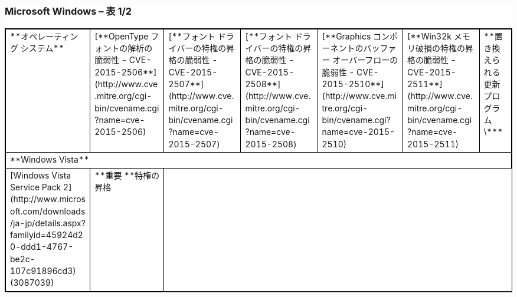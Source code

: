 ### Microsoft Windows – 表 1/2

<p> </p>
<table style="border:1px solid black;">
<tr>
<td style="border:1px solid black;">
**オペレーティング システム**

</td>
<td style="border:1px solid black;">
[**OpenType フォントの解析の脆弱性 - CVE-2015-2506**](http://www.cve.mitre.org/cgi-bin/cvename.cgi?name=cve-2015-2506)

</td>
<td style="border:1px solid black;">
[**フォント ドライバーの特権の昇格の脆弱性 - CVE-2015-2507**](http://www.cve.mitre.org/cgi-bin/cvename.cgi?name=cve-2015-2507)

</td>
<td style="border:1px solid black;">
[**フォント ドライバーの特権の昇格の脆弱性 - CVE-2015-2508**](http://www.cve.mitre.org/cgi-bin/cvename.cgi?name=cve-2015-2508)

</td>
<td style="border:1px solid black;">
[**Graphics コンポーネントのバッファー オーバーフローの脆弱性 - CVE-2015-2510**](http://www.cve.mitre.org/cgi-bin/cvename.cgi?name=cve-2015-2510)

</td>
<td style="border:1px solid black;">
[**Win32k メモリ破損の特権の昇格の脆弱性 - CVE-2015-2511**](http://www.cve.mitre.org/cgi-bin/cvename.cgi?name=cve-2015-2511)

</td>
<td style="border:1px solid black;">
**置き換えられる更新プログラム\***

</td>
</tr>
<tr>
<td style="border:1px solid black;" colspan="7">
**Windows Vista**

</td>
</tr>
<tr>
<td style="border:1px solid black;">
[Windows Vista Service Pack 2](http://www.microsoft.com/downloads/ja-jp/details.aspx?familyid=45924d20-ddd1-4767-be2c-107c91896cd3)  
(3087039)

</td>
<td style="border:1px solid black;">
**重要  
**特権の昇格
